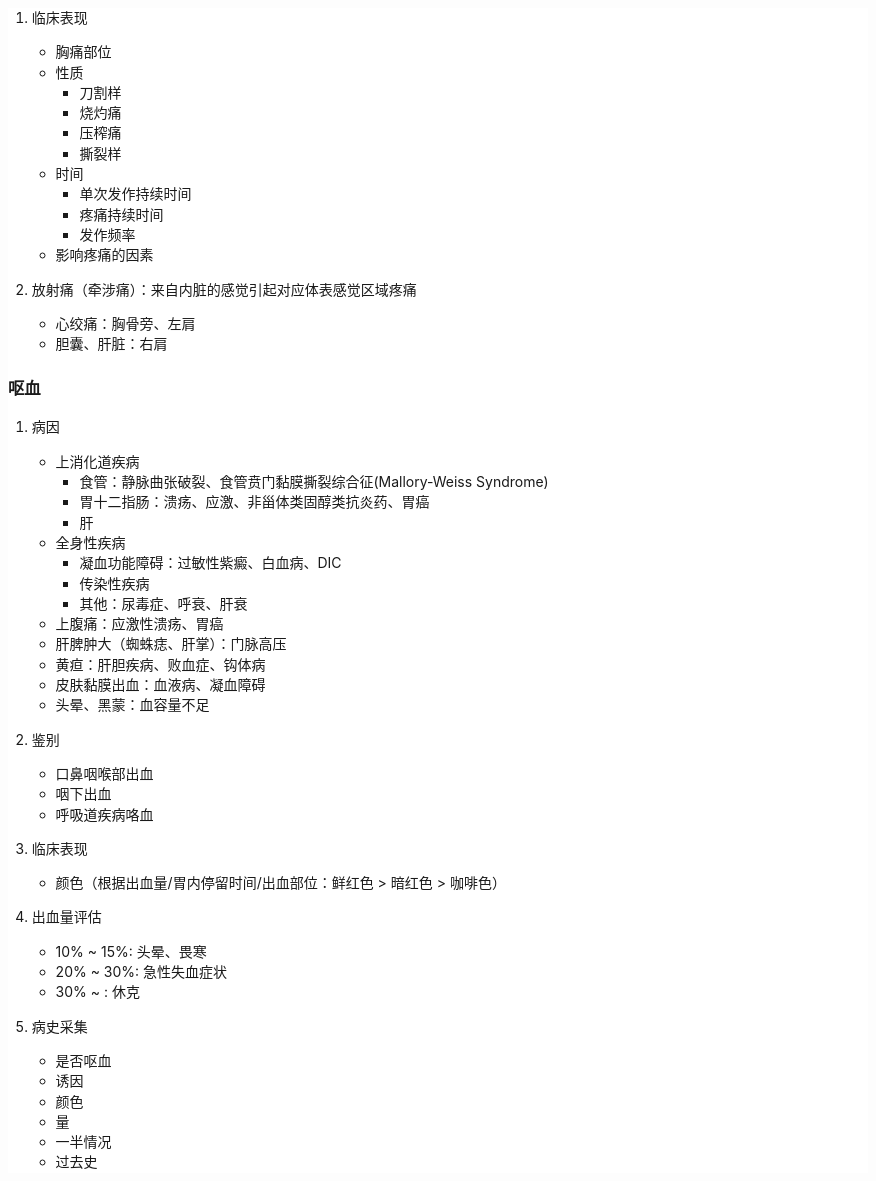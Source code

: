 1. 临床表现
    - 胸痛部位
    - 性质
        - 刀割样
        - 烧灼痛
        - 压榨痛
        - 撕裂样
    - 时间
        - 单次发作持续时间
        - 疼痛持续时间
        - 发作频率
    - 影响疼痛的因素

1. 放射痛（牵涉痛）：来自内脏的感觉引起对应体表感觉区域疼痛
    - 心绞痛：胸骨旁、左肩
    - 胆囊、肝脏：右肩

### 呕血
1. 病因
    - 上消化道疾病
        - 食管：静脉曲张破裂、食管贲门黏膜撕裂综合征(Mallory-Weiss Syndrome)
        - 胃十二指肠：溃疡、应激、非甾体类固醇类抗炎药、胃癌
        - 肝
    - 全身性疾病
        - 凝血功能障碍：过敏性紫癜、白血病、DIC
        - 传染性疾病
        - 其他：尿毒症、呼衰、肝衰
    - 上腹痛：应激性溃疡、胃癌
    - 肝脾肿大（蜘蛛痣、肝掌）：门脉高压
    - 黄疸：肝胆疾病、败血症、钩体病
    - 皮肤黏膜出血：血液病、凝血障碍
    - 头晕、黑蒙：血容量不足

1. 鉴别
    - 口鼻咽喉部出血
    - 咽下出血
    - 呼吸道疾病咯血

1. 临床表现
    - 颜色（根据出血量/胃内停留时间/出血部位：鲜红色 &gt; 暗红色 &gt; 咖啡色）

1. 出血量评估
    - 10% ~ 15%: 头晕、畏寒
    - 20% ~ 30%: 急性失血症状
    - 30% ~ : 休克

1. 病史采集
    - 是否呕血
    - 诱因
    - 颜色
    - 量
    - 一半情况
    - 过去史
